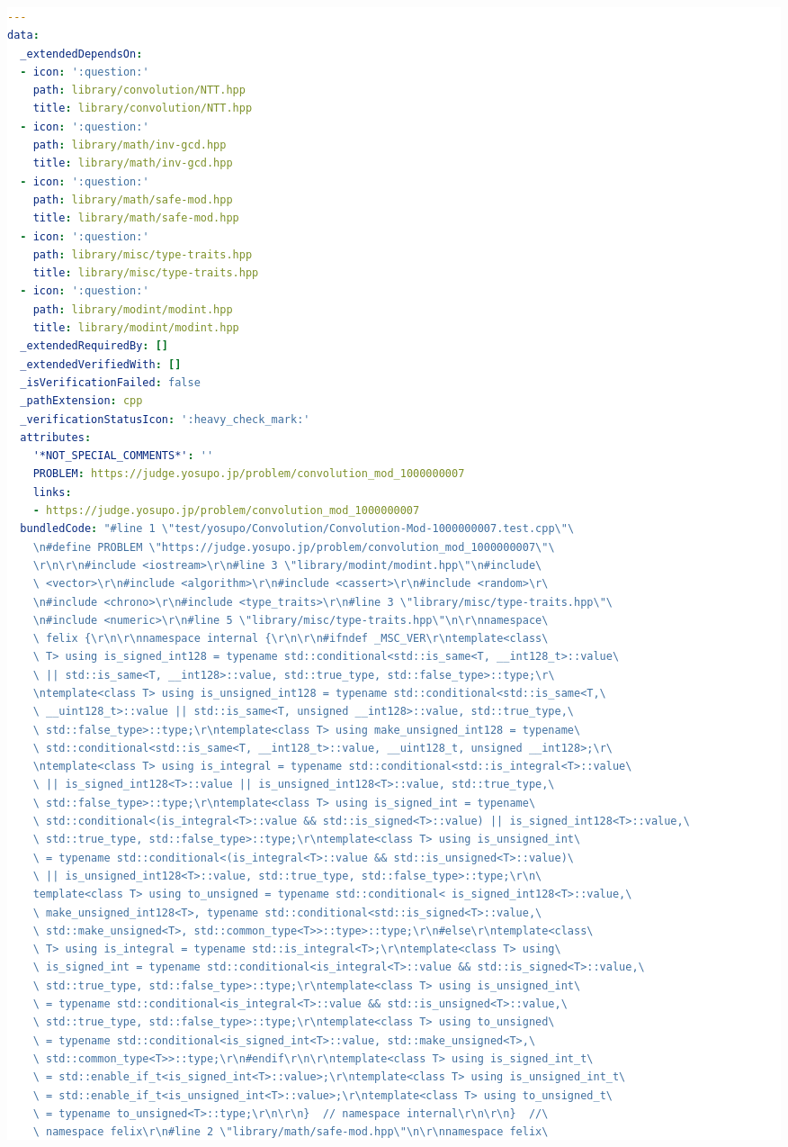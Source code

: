 ```yaml
---
data:
  _extendedDependsOn:
  - icon: ':question:'
    path: library/convolution/NTT.hpp
    title: library/convolution/NTT.hpp
  - icon: ':question:'
    path: library/math/inv-gcd.hpp
    title: library/math/inv-gcd.hpp
  - icon: ':question:'
    path: library/math/safe-mod.hpp
    title: library/math/safe-mod.hpp
  - icon: ':question:'
    path: library/misc/type-traits.hpp
    title: library/misc/type-traits.hpp
  - icon: ':question:'
    path: library/modint/modint.hpp
    title: library/modint/modint.hpp
  _extendedRequiredBy: []
  _extendedVerifiedWith: []
  _isVerificationFailed: false
  _pathExtension: cpp
  _verificationStatusIcon: ':heavy_check_mark:'
  attributes:
    '*NOT_SPECIAL_COMMENTS*': ''
    PROBLEM: https://judge.yosupo.jp/problem/convolution_mod_1000000007
    links:
    - https://judge.yosupo.jp/problem/convolution_mod_1000000007
  bundledCode: "#line 1 \"test/yosupo/Convolution/Convolution-Mod-1000000007.test.cpp\"\
    \n#define PROBLEM \"https://judge.yosupo.jp/problem/convolution_mod_1000000007\"\
    \r\n\r\n#include <iostream>\r\n#line 3 \"library/modint/modint.hpp\"\n#include\
    \ <vector>\r\n#include <algorithm>\r\n#include <cassert>\r\n#include <random>\r\
    \n#include <chrono>\r\n#include <type_traits>\r\n#line 3 \"library/misc/type-traits.hpp\"\
    \n#include <numeric>\r\n#line 5 \"library/misc/type-traits.hpp\"\n\r\nnamespace\
    \ felix {\r\n\r\nnamespace internal {\r\n\r\n#ifndef _MSC_VER\r\ntemplate<class\
    \ T> using is_signed_int128 = typename std::conditional<std::is_same<T, __int128_t>::value\
    \ || std::is_same<T, __int128>::value, std::true_type, std::false_type>::type;\r\
    \ntemplate<class T> using is_unsigned_int128 = typename std::conditional<std::is_same<T,\
    \ __uint128_t>::value || std::is_same<T, unsigned __int128>::value, std::true_type,\
    \ std::false_type>::type;\r\ntemplate<class T> using make_unsigned_int128 = typename\
    \ std::conditional<std::is_same<T, __int128_t>::value, __uint128_t, unsigned __int128>;\r\
    \ntemplate<class T> using is_integral = typename std::conditional<std::is_integral<T>::value\
    \ || is_signed_int128<T>::value || is_unsigned_int128<T>::value, std::true_type,\
    \ std::false_type>::type;\r\ntemplate<class T> using is_signed_int = typename\
    \ std::conditional<(is_integral<T>::value && std::is_signed<T>::value) || is_signed_int128<T>::value,\
    \ std::true_type, std::false_type>::type;\r\ntemplate<class T> using is_unsigned_int\
    \ = typename std::conditional<(is_integral<T>::value && std::is_unsigned<T>::value)\
    \ || is_unsigned_int128<T>::value, std::true_type, std::false_type>::type;\r\n\
    template<class T> using to_unsigned = typename std::conditional< is_signed_int128<T>::value,\
    \ make_unsigned_int128<T>, typename std::conditional<std::is_signed<T>::value,\
    \ std::make_unsigned<T>, std::common_type<T>>::type>::type;\r\n#else\r\ntemplate<class\
    \ T> using is_integral = typename std::is_integral<T>;\r\ntemplate<class T> using\
    \ is_signed_int = typename std::conditional<is_integral<T>::value && std::is_signed<T>::value,\
    \ std::true_type, std::false_type>::type;\r\ntemplate<class T> using is_unsigned_int\
    \ = typename std::conditional<is_integral<T>::value && std::is_unsigned<T>::value,\
    \ std::true_type, std::false_type>::type;\r\ntemplate<class T> using to_unsigned\
    \ = typename std::conditional<is_signed_int<T>::value, std::make_unsigned<T>,\
    \ std::common_type<T>>::type;\r\n#endif\r\n\r\ntemplate<class T> using is_signed_int_t\
    \ = std::enable_if_t<is_signed_int<T>::value>;\r\ntemplate<class T> using is_unsigned_int_t\
    \ = std::enable_if_t<is_unsigned_int<T>::value>;\r\ntemplate<class T> using to_unsigned_t\
    \ = typename to_unsigned<T>::type;\r\n\r\n}  // namespace internal\r\n\r\n}  //\
    \ namespace felix\r\n#line 2 \"library/math/safe-mod.hpp\"\n\r\nnamespace felix\
```